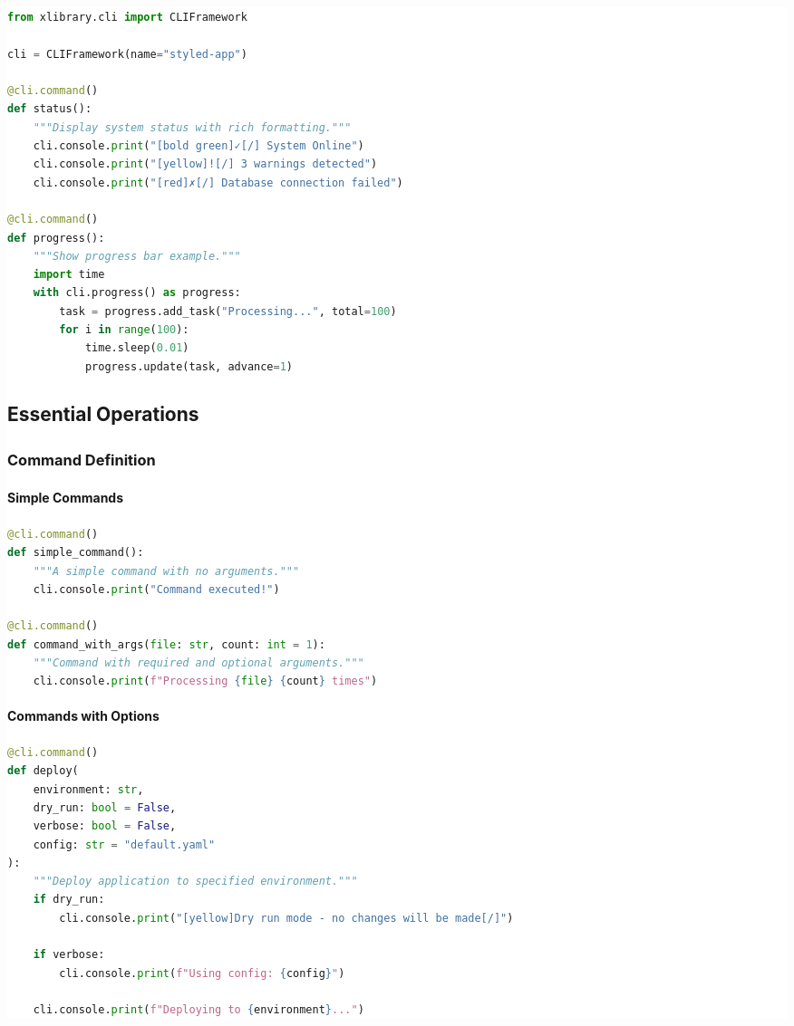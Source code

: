 ```python
from xlibrary.cli import CLIFramework

cli = CLIFramework(name="styled-app")

@cli.command()
def status():
    """Display system status with rich formatting."""
    cli.console.print("[bold green]✓[/] System Online")
    cli.console.print("[yellow]![/] 3 warnings detected")
    cli.console.print("[red]✗[/] Database connection failed")

@cli.command()
def progress():
    """Show progress bar example."""
    import time
    with cli.progress() as progress:
        task = progress.add_task("Processing...", total=100)
        for i in range(100):
            time.sleep(0.01)
            progress.update(task, advance=1)
```

## Essential Operations

### Command Definition

#### Simple Commands

```python
@cli.command()
def simple_command():
    """A simple command with no arguments."""
    cli.console.print("Command executed!")

@cli.command()
def command_with_args(file: str, count: int = 1):
    """Command with required and optional arguments."""
    cli.console.print(f"Processing {file} {count} times")
```

#### Commands with Options

```python
@cli.command()
def deploy(
    environment: str,
    dry_run: bool = False,
    verbose: bool = False,
    config: str = "default.yaml"
):
    """Deploy application to specified environment."""
    if dry_run:
        cli.console.print("[yellow]Dry run mode - no changes will be made[/]")

    if verbose:
        cli.console.print(f"Using config: {config}")

    cli.console.print(f"Deploying to {environment}...")
```
